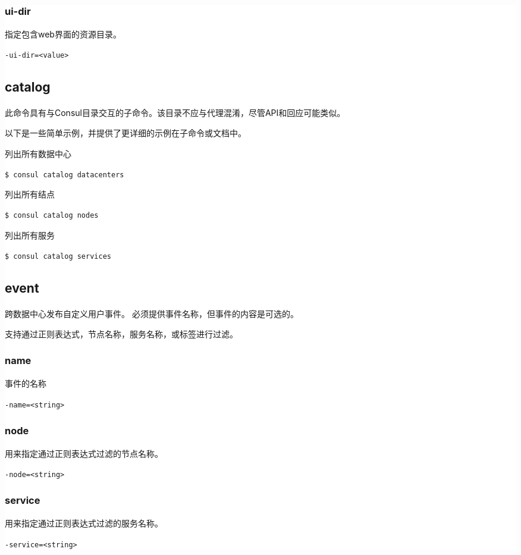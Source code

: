 ### ui-dir

指定包含web界面的资源目录。

```
-ui-dir=<value>
```

## catalog

此命令具有与Consul目录交互的子命令。该目录不应与代理混淆，尽管API和回应可能类似。

以下是一些简单示例，并提供了更详细的示例在子命令或文档中。

列出所有数据中心

```
$ consul catalog datacenters
```

列出所有结点

```
$ consul catalog nodes
```

列出所有服务

```
$ consul catalog services
```

## event

跨数据中心发布自定义用户事件。 必须提供事件名称，但事件的内容是可选的。 
  
支持通过正则表达式，节点名称，服务名称，或标签进行过滤。

### name

事件的名称

```
-name=<string>
```

### node

用来指定通过正则表达式过滤的节点名称。
     
```
-node=<string>
```

### service 

用来指定通过正则表达式过滤的服务名称。

```
-service=<string>
```
